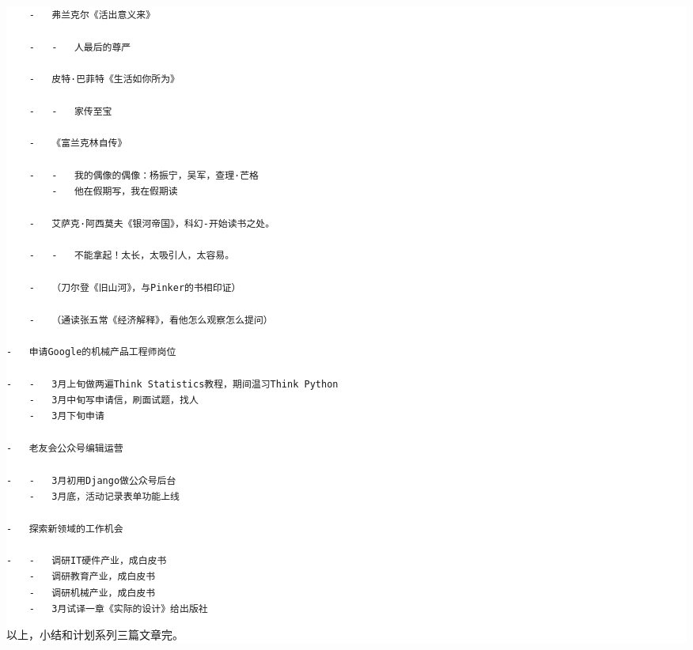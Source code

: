        -   弗兰克尔《活出意义来》

        -   -   人最后的尊严

        -   皮特·巴菲特《生活如你所为》

        -   -   家传至宝

        -   《富兰克林自传》

        -   -   我的偶像的偶像：杨振宁，吴军，查理·芒格
            -   他在假期写，我在假期读

        -   艾萨克·阿西莫夫《银河帝国》，科幻-开始读书之处。

        -   -   不能拿起！太长，太吸引人，太容易。

        -   （刀尔登《旧山河》，与Pinker的书相印证）

        -   （通读张五常《经济解释》，看他怎么观察怎么提问）

    -   申请Google的机械产品工程师岗位

    -   -   3月上旬做两遍Think Statistics教程，期间温习Think Python
        -   3月中旬写申请信，刷面试题，找人
        -   3月下旬申请

    -   老友会公众号编辑运营

    -   -   3月初用Django做公众号后台
        -   3月底，活动记录表单功能上线

    -   探索新领域的工作机会

    -   -   调研IT硬件产业，成白皮书
        -   调研教育产业，成白皮书
        -   调研机械产业，成白皮书
        -   3月试译一章《实际的设计》给出版社

以上，小结和计划系列三篇文章完。
